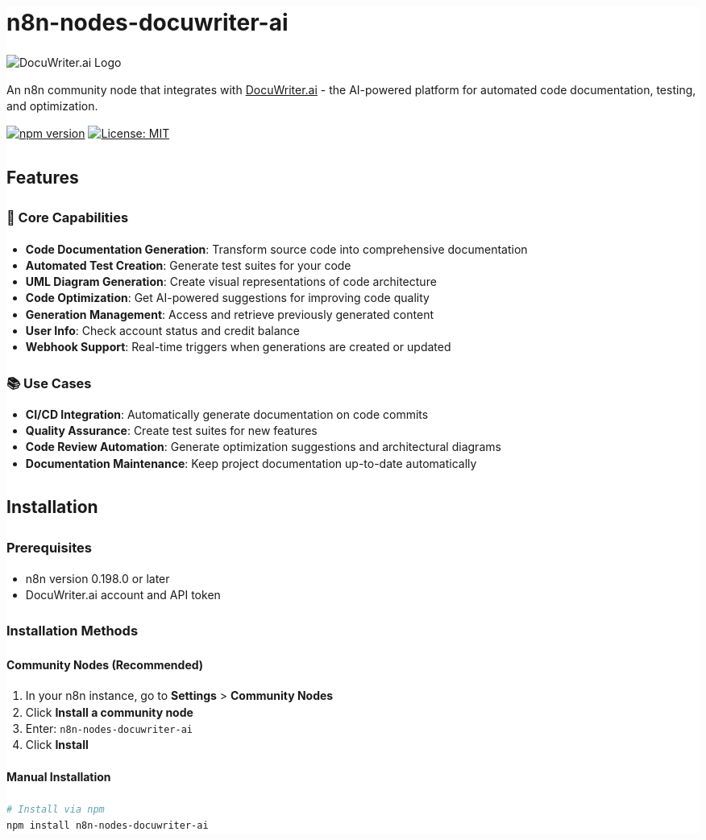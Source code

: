 # n8n-nodes-docuwriter-ai

![DocuWriter.ai Logo](https://www.docuwriter.ai/assets/logo-horizontal.png)

An n8n community node that integrates with [DocuWriter.ai](https://www.docuwriter.ai) - the AI-powered platform for automated code documentation, testing, and optimization.

[![npm version](https://badge.fury.io/js/n8n-nodes-docuwriter-ai.svg)](https://badge.fury.io/js/n8n-nodes-docuwriter-ai)
[![License: MIT](https://img.shields.io/badge/License-MIT-yellow.svg)](https://opensource.org/licenses/MIT)

## Features

### 🔧 Core Capabilities

- **Code Documentation Generation**: Transform source code into comprehensive documentation
- **Automated Test Creation**: Generate test suites for your code
- **UML Diagram Generation**: Create visual representations of code architecture
- **Code Optimization**: Get AI-powered suggestions for improving code quality
- **Generation Management**: Access and retrieve previously generated content
- **User Info**: Check account status and credit balance
- **Webhook Support**: Real-time triggers when generations are created or updated

### 📚 Use Cases

- **CI/CD Integration**: Automatically generate documentation on code commits
- **Quality Assurance**: Create test suites for new features
- **Code Review Automation**: Generate optimization suggestions and architectural diagrams
- **Documentation Maintenance**: Keep project documentation up-to-date automatically

## Installation

### Prerequisites

- n8n version 0.198.0 or later
- DocuWriter.ai account and API token

### Installation Methods

#### Community Nodes (Recommended)

1. In your n8n instance, go to **Settings** > **Community Nodes**
2. Click **Install a community node**
3. Enter: `n8n-nodes-docuwriter-ai`
4. Click **Install**

#### Manual Installation

```bash
# Install via npm
npm install n8n-nodes-docuwriter-ai
```
